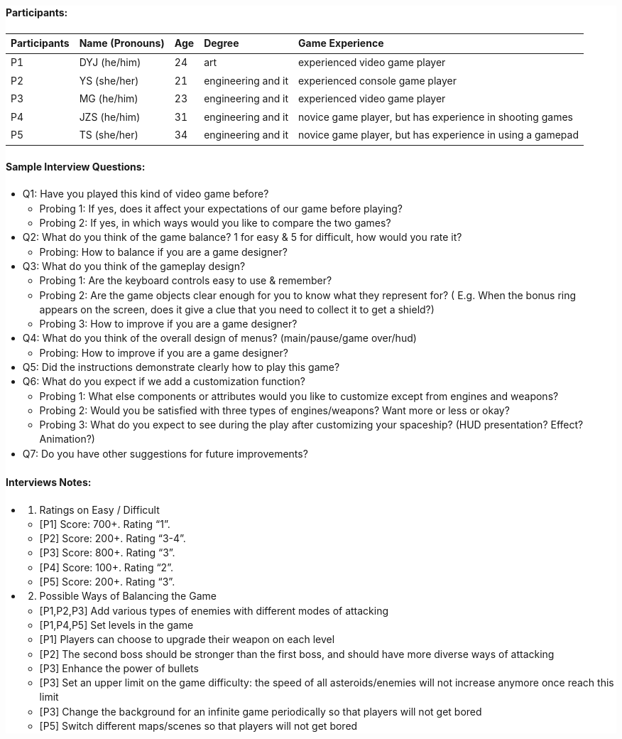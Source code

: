 #### Participants:
| Participants | Name (Pronouns) | Age  | Degree            | Game Experience                                           |
| :----------- | :-------------- | :--- | :---------------- | :-------------------------------------------------------- |
| P1           | DYJ (he/him)    | 24   | art               | experienced video game player                             |
| P2           | YS (she/her)    | 21   | engineering and it | experienced console game player                           |
| P3           | MG (he/him)     | 23   | engineering and it | experienced video game player                             |
| P4           | JZS (he/him)    | 31   | engineering and it | novice game player, but has experience in shooting games  |
| P5           | TS (she/her)    | 34   | engineering and it | novice game player, but has experience in using a gamepad |

#### Sample Interview Questions:
* Q1: Have you played this kind of video game before?
  * Probing 1: If yes, does it affect your expectations of our game before playing?
  * Probing 2: If yes, in which ways would you like to compare the two games?
* Q2: What do you think of the game balance? 1 for easy & 5 for difficult, how would you rate it?
  * Probing: How to balance if you are a game designer?
* Q3: What do you think of the gameplay design?
  * Probing 1: Are the keyboard controls easy to use & remember?
  * Probing 2: Are the game objects clear enough for you to know what they represent for? ( E.g. When the bonus ring appears on the screen, does it give a clue that you need to collect it to get a shield?)
  * Probing 3: How to improve if you are a game designer?
* Q4: What do you think of the overall design of menus? (main/pause/game over/hud)
  * Probing: How to improve if you are a game designer?
* Q5: Did the instructions demonstrate clearly how to play this game?
* Q6: What do you expect if we add a customization function?
  * Probing 1: What else components or attributes would you like to customize except from engines and weapons?
  * Probing 2: Would you be satisfied with three types of engines/weapons? Want more or less or okay?
  * Probing 3: What do you expect to see during the play after customizing your spaceship? (HUD presentation? Effect? Animation?)
* Q7: Do you have other suggestions for future improvements?

#### Interviews Notes:
* 1. Ratings on Easy / Difficult
  * [P1] Score: 700+. Rating “1”. 
  * [P2] Score: 200+. Rating “3-4”. 
  * [P3] Score: 800+. Rating “3”.
  * [P4] Score: 100+. Rating “2”.
  * [P5] Score: 200+. Rating “3”.

* 2. Possible Ways of Balancing the Game
  * [P1,P2,P3] Add various types of enemies with different modes of attacking
  * [P1,P4,P5] Set levels in the game
  * [P1] Players can choose to upgrade their weapon on each level
  * [P2] The second boss should be stronger than the first boss, and should have more diverse ways of attacking
  * [P3] Enhance the power of bullets
  * [P3] Set an upper limit on the game difficulty: the speed of all asteroids/enemies will not increase anymore once reach this limit
  * [P3] Change the background for an infinite game periodically so that players will not get bored
  * [P5] Switch different maps/scenes so that players will not get bored
